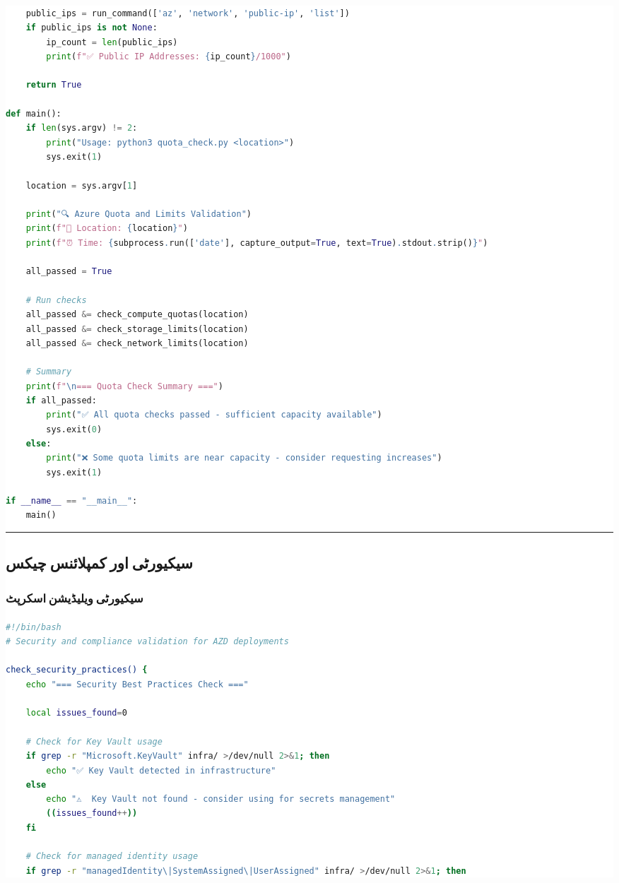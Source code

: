 ```python
    public_ips = run_command(['az', 'network', 'public-ip', 'list'])
    if public_ips is not None:
        ip_count = len(public_ips)
        print(f"✅ Public IP Addresses: {ip_count}/1000")
    
    return True

def main():
    if len(sys.argv) != 2:
        print("Usage: python3 quota_check.py <location>")
        sys.exit(1)
    
    location = sys.argv[1]
    
    print("🔍 Azure Quota and Limits Validation")
    print(f"📍 Location: {location}")
    print(f"⏰ Time: {subprocess.run(['date'], capture_output=True, text=True).stdout.strip()}")
    
    all_passed = True
    
    # Run checks
    all_passed &= check_compute_quotas(location)
    all_passed &= check_storage_limits(location)
    all_passed &= check_network_limits(location)
    
    # Summary
    print(f"\n=== Quota Check Summary ===")
    if all_passed:
        print("✅ All quota checks passed - sufficient capacity available")
        sys.exit(0)
    else:
        print("❌ Some quota limits are near capacity - consider requesting increases")
        sys.exit(1)

if __name__ == "__main__":
    main()
```

---

## سیکیورٹی اور کمپلائنس چیکس

### سیکیورٹی ویلیڈیشن اسکرپٹ

```bash
#!/bin/bash
# Security and compliance validation for AZD deployments

check_security_practices() {
    echo "=== Security Best Practices Check ==="
    
    local issues_found=0
    
    # Check for Key Vault usage
    if grep -r "Microsoft.KeyVault" infra/ >/dev/null 2>&1; then
        echo "✅ Key Vault detected in infrastructure"
    else
        echo "⚠️  Key Vault not found - consider using for secrets management"
        ((issues_found++))
    fi
    
    # Check for managed identity usage
    if grep -r "managedIdentity\|SystemAssigned\|UserAssigned" infra/ >/dev/null 2>&1; then
```